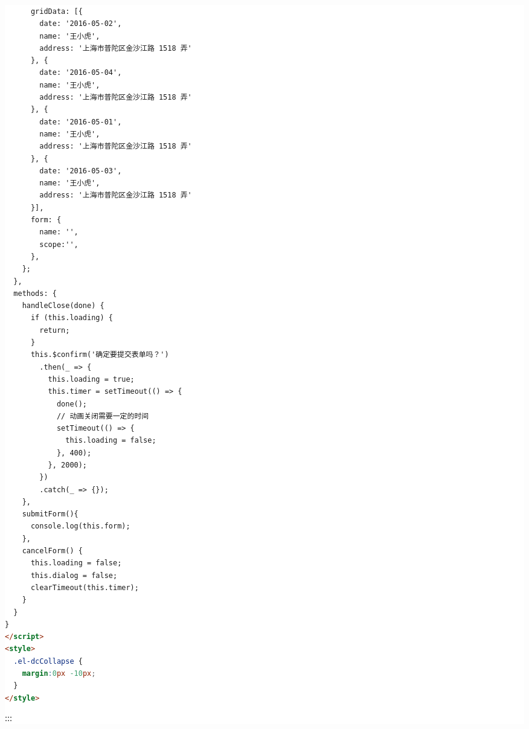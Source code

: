 ```html 
      gridData: [{
        date: '2016-05-02',
        name: '王小虎',
        address: '上海市普陀区金沙江路 1518 弄'
      }, {
        date: '2016-05-04',
        name: '王小虎',
        address: '上海市普陀区金沙江路 1518 弄'
      }, {
        date: '2016-05-01',
        name: '王小虎',
        address: '上海市普陀区金沙江路 1518 弄'
      }, {
        date: '2016-05-03',
        name: '王小虎',
        address: '上海市普陀区金沙江路 1518 弄'
      }],
      form: {
        name: '',
        scope:'',
      },
    };
  },
  methods: {
    handleClose(done) {
      if (this.loading) {
        return;
      }
      this.$confirm('确定要提交表单吗？')
        .then(_ => {
          this.loading = true;
          this.timer = setTimeout(() => {
            done();
            // 动画关闭需要一定的时间
            setTimeout(() => {
              this.loading = false;
            }, 400);
          }, 2000);
        })
        .catch(_ => {});
    },
    submitForm(){
      console.log(this.form);
    },
    cancelForm() {
      this.loading = false;
      this.dialog = false;
      clearTimeout(this.timer);
    }
  }
}
</script>
<style>
  .el-dcCollapse {
    margin:0px -10px;
  }
</style>
```
:::
